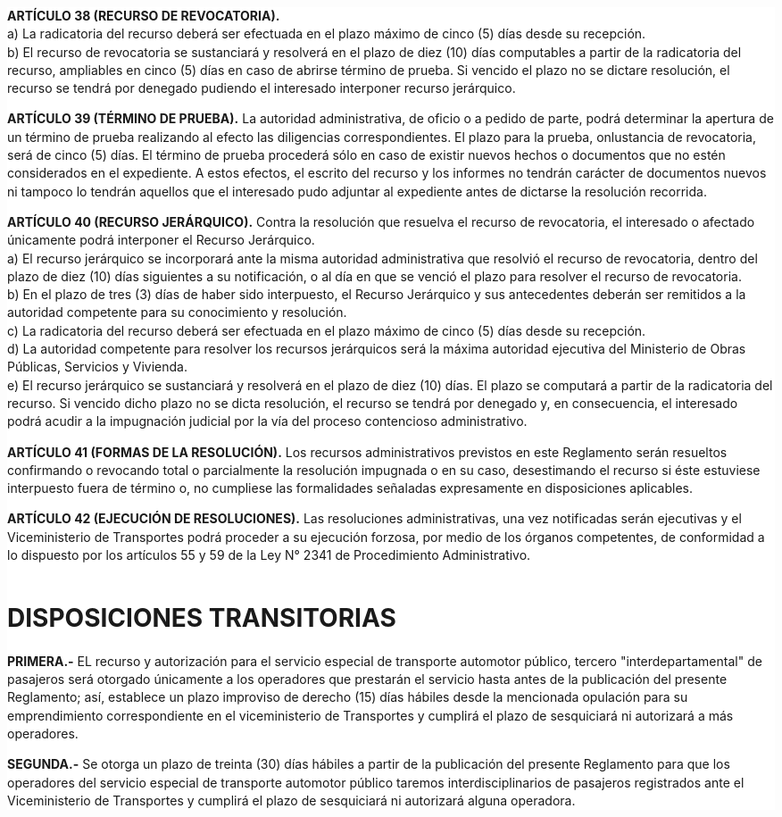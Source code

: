 **ARTÍCULO 38 (RECURSO DE REVOCATORIA).**  
a) La radicatoria del recurso deberá ser efectuada en el plazo máximo de cinco (5) días desde su recepción.  
b) El recurso de revocatoria se sustanciará y resolverá en el plazo de diez (10) días computables a partir de la radicatoria del recurso, ampliables en cinco (5) días en caso de abrirse término de prueba. Si vencido el plazo no se dictare resolución, el recurso se tendrá por denegado pudiendo el interesado interponer recurso jerárquico.  

**ARTÍCULO 39 (TÉRMINO DE PRUEBA).** La autoridad administrativa, de oficio o a pedido de parte, podrá determinar la apertura de un término de prueba realizando al efecto las diligencias correspondientes. El plazo para la prueba, onlustancia de revocatoria, será de cinco (5) días. El término de prueba procederá sólo en caso de existir nuevos hechos o documentos que no estén considerados en el expediente. A estos efectos, el escrito del recurso y los informes no tendrán carácter de documentos nuevos ni tampoco lo tendrán aquellos que el interesado pudo adjuntar al expediente antes de dictarse la resolución recorrida.  

**ARTÍCULO 40 (RECURSO JERÁRQUICO).** Contra la resolución que resuelva el recurso de revocatoria, el interesado o afectado únicamente podrá interponer el Recurso Jerárquico.  
a) El recurso jerárquico se incorporará ante la misma autoridad administrativa que resolvió el recurso de revocatoria, dentro del plazo de diez (10) días siguientes a su notificación, o al día en que se venció el plazo para resolver el recurso de revocatoria.  
b) En el plazo de tres (3) días de haber sido interpuesto, el Recurso Jerárquico y sus antecedentes deberán ser remitidos a la autoridad competente para su conocimiento y resolución.  
c) La radicatoria del recurso deberá ser efectuada en el plazo máximo de cinco (5) días desde su recepción.  
d) La autoridad competente para resolver los recursos jerárquicos será la máxima autoridad ejecutiva del Ministerio de Obras Públicas, Servicios y Vivienda.  
e) El recurso jerárquico se sustanciará y resolverá en el plazo de diez (10) días. El plazo se computará a partir de la radicatoria del recurso. Si vencido dicho plazo no se dicta resolución, el recurso se tendrá por denegado y, en consecuencia, el interesado podrá acudir a la impugnación judicial por la vía del proceso contencioso administrativo.  

**ARTÍCULO 41 (FORMAS DE LA RESOLUCIÓN).** Los recursos administrativos previstos en este Reglamento serán resueltos confirmando o revocando total o parcialmente la resolución impugnada o en su caso, desestimando el recurso si éste estuviese interpuesto fuera de término o, no cumpliese las formalidades señaladas expresamente en disposiciones aplicables.  

**ARTÍCULO 42 (EJECUCIÓN DE RESOLUCIONES).** Las resoluciones administrativas, una vez notificadas serán ejecutivas y el Viceministerio de Transportes podrá proceder a su ejecución forzosa, por medio de los órganos competentes, de conformidad a lo dispuesto por los artículos 55 y 59 de la Ley N° 2341 de Procedimiento Administrativo.  

# DISPOSICIONES TRANSITORIAS  

**PRIMERA.-** EL recurso y autorización para el servicio especial de transporte automotor público, tercero "interdepartamental" de pasajeros será otorgado únicamente a los operadores que prestarán el servicio hasta antes de la publicación del presente Reglamento; así, establece un plazo improviso de derecho (15) días hábiles desde la mencionada opulación para su emprendimiento correspondiente en el viceministerio de Transportes y cumplirá el plazo de sesquiciará ni autorizará a más operadores.  

**SEGUNDA.-** Se otorga un plazo de treinta (30) días hábiles a partir de la publicación del presente Reglamento para que los operadores del servicio especial de transporte automotor público taremos interdisciplinarios de pasajeros registrados ante el Viceministerio de Transportes y cumplirá el plazo de sesquiciará ni autorizará alguna operadora.  
